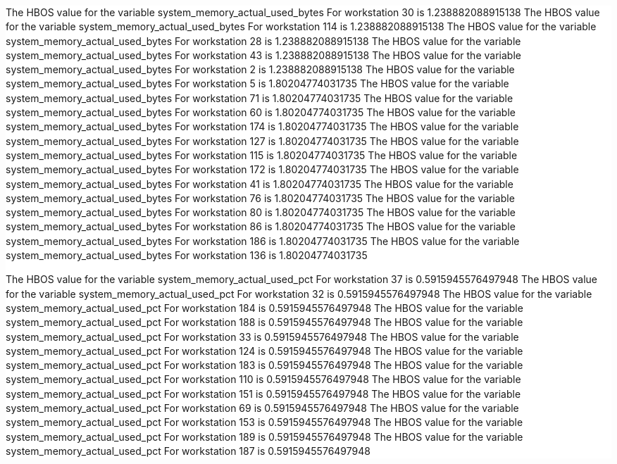 The HBOS value for the variable system_memory_actual_used_bytes For workstation 30 is 1.238882088915138
The HBOS value for the variable system_memory_actual_used_bytes For workstation 114 is 1.238882088915138
The HBOS value for the variable system_memory_actual_used_bytes For workstation 28 is 1.238882088915138
The HBOS value for the variable system_memory_actual_used_bytes For workstation 43 is 1.238882088915138
The HBOS value for the variable system_memory_actual_used_bytes For workstation 2 is 1.238882088915138
The HBOS value for the variable system_memory_actual_used_bytes For workstation 5 is 1.80204774031735
The HBOS value for the variable system_memory_actual_used_bytes For workstation 71 is 1.80204774031735
The HBOS value for the variable system_memory_actual_used_bytes For workstation 60 is 1.80204774031735
The HBOS value for the variable system_memory_actual_used_bytes For workstation 174 is 1.80204774031735
The HBOS value for the variable system_memory_actual_used_bytes For workstation 127 is 1.80204774031735
The HBOS value for the variable system_memory_actual_used_bytes For workstation 115 is 1.80204774031735
The HBOS value for the variable system_memory_actual_used_bytes For workstation 172 is 1.80204774031735
The HBOS value for the variable system_memory_actual_used_bytes For workstation 41 is 1.80204774031735
The HBOS value for the variable system_memory_actual_used_bytes For workstation 76 is 1.80204774031735
The HBOS value for the variable system_memory_actual_used_bytes For workstation 80 is 1.80204774031735
The HBOS value for the variable system_memory_actual_used_bytes For workstation 86 is 1.80204774031735
The HBOS value for the variable system_memory_actual_used_bytes For workstation 186 is 1.80204774031735
The HBOS value for the variable system_memory_actual_used_bytes For workstation 136 is 1.80204774031735

The HBOS value for the variable system_memory_actual_used_pct For workstation 37 is 0.5915945576497948
The HBOS value for the variable system_memory_actual_used_pct For workstation 32 is 0.5915945576497948
The HBOS value for the variable system_memory_actual_used_pct For workstation 184 is 0.5915945576497948
The HBOS value for the variable system_memory_actual_used_pct For workstation 188 is 0.5915945576497948
The HBOS value for the variable system_memory_actual_used_pct For workstation 33 is 0.5915945576497948
The HBOS value for the variable system_memory_actual_used_pct For workstation 124 is 0.5915945576497948
The HBOS value for the variable system_memory_actual_used_pct For workstation 183 is 0.5915945576497948
The HBOS value for the variable system_memory_actual_used_pct For workstation 110 is 0.5915945576497948
The HBOS value for the variable system_memory_actual_used_pct For workstation 151 is 0.5915945576497948
The HBOS value for the variable system_memory_actual_used_pct For workstation 69 is 0.5915945576497948
The HBOS value for the variable system_memory_actual_used_pct For workstation 153 is 0.5915945576497948
The HBOS value for the variable system_memory_actual_used_pct For workstation 189 is 0.5915945576497948
The HBOS value for the variable system_memory_actual_used_pct For workstation 187 is 0.5915945576497948